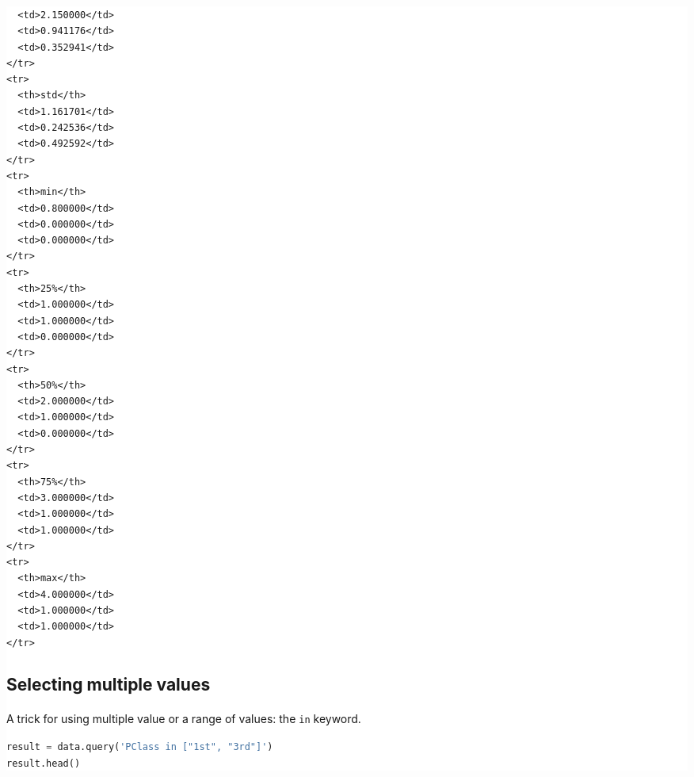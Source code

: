       <td>2.150000</td>
      <td>0.941176</td>
      <td>0.352941</td>
    </tr>
    <tr>
      <th>std</th>
      <td>1.161701</td>
      <td>0.242536</td>
      <td>0.492592</td>
    </tr>
    <tr>
      <th>min</th>
      <td>0.800000</td>
      <td>0.000000</td>
      <td>0.000000</td>
    </tr>
    <tr>
      <th>25%</th>
      <td>1.000000</td>
      <td>1.000000</td>
      <td>0.000000</td>
    </tr>
    <tr>
      <th>50%</th>
      <td>2.000000</td>
      <td>1.000000</td>
      <td>0.000000</td>
    </tr>
    <tr>
      <th>75%</th>
      <td>3.000000</td>
      <td>1.000000</td>
      <td>1.000000</td>
    </tr>
    <tr>
      <th>max</th>
      <td>4.000000</td>
      <td>1.000000</td>
      <td>1.000000</td>
    </tr>
  </tbody>
</table>
</div>



## Selecting multiple values

A trick for using multiple value or a range of values: the ```in``` keyword.


```python
result = data.query('PClass in ["1st", "3rd"]')
result.head()
```
